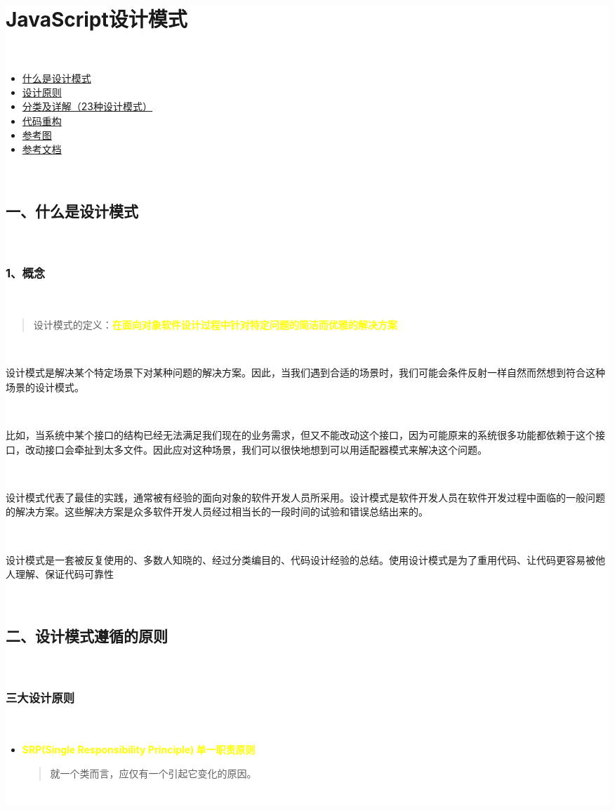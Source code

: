 # <b>JavaScript设计模式</b>

<br/>

- [什么是设计模式](##<b>一、什么是设计模式</b>)
- [设计原则](##<b>二、设计模式遵循的原则</b>)
- [分类及详解（23种设计模式）](##<b>三、设计模式分类</b>)
- [代码重构](##<b>四、代码重构</b>)
- [参考图](##<b>五、附录：设计模式图示</b>)
- [参考文档](##<b>六、参考文档来源</b>)

<br/>

## <b>一、什么是设计模式</b>

<br/>

### <b>1、概念</b>

<br/>

>设计模式的定义：<b style='color:yellow'>在面向对象软件设计过程中针对特定问题的简洁而优雅的解决方案</b>

<br/>

设计模式是解决某个特定场景下对某种问题的解决方案。因此，当我们遇到合适的场景时，我们可能会条件反射一样自然而然想到符合这种场景的设计模式。

<br/>

比如，当系统中某个接口的结构已经无法满足我们现在的业务需求，但又不能改动这个接口，因为可能原来的系统很多功能都依赖于这个接口，改动接口会牵扯到太多文件。因此应对这种场景，我们可以很快地想到可以用适配器模式来解决这个问题。

<br/>

设计模式代表了最佳的实践，通常被有经验的面向对象的软件开发人员所采用。设计模式是软件开发人员在软件开发过程中面临的一般问题的解决方案。这些解决方案是众多软件开发人员经过相当长的一段时间的试验和错误总结出来的。

<br/>

设计模式是一套被反复使用的、多数人知晓的、经过分类编目的、代码设计经验的总结。使用设计模式是为了重用代码、让代码更容易被他人理解、保证代码可靠性

<br/>

## <b>二、设计模式遵循的原则</b>

<br/>

### <b>三大设计原则</b>

<br/>

- <b style='color:yellow'>SRP(Single Responsibility Principle) 单一职责原则</b>

  >就一个类而言，应仅有一个引起它变化的原因。

  <br/>
  